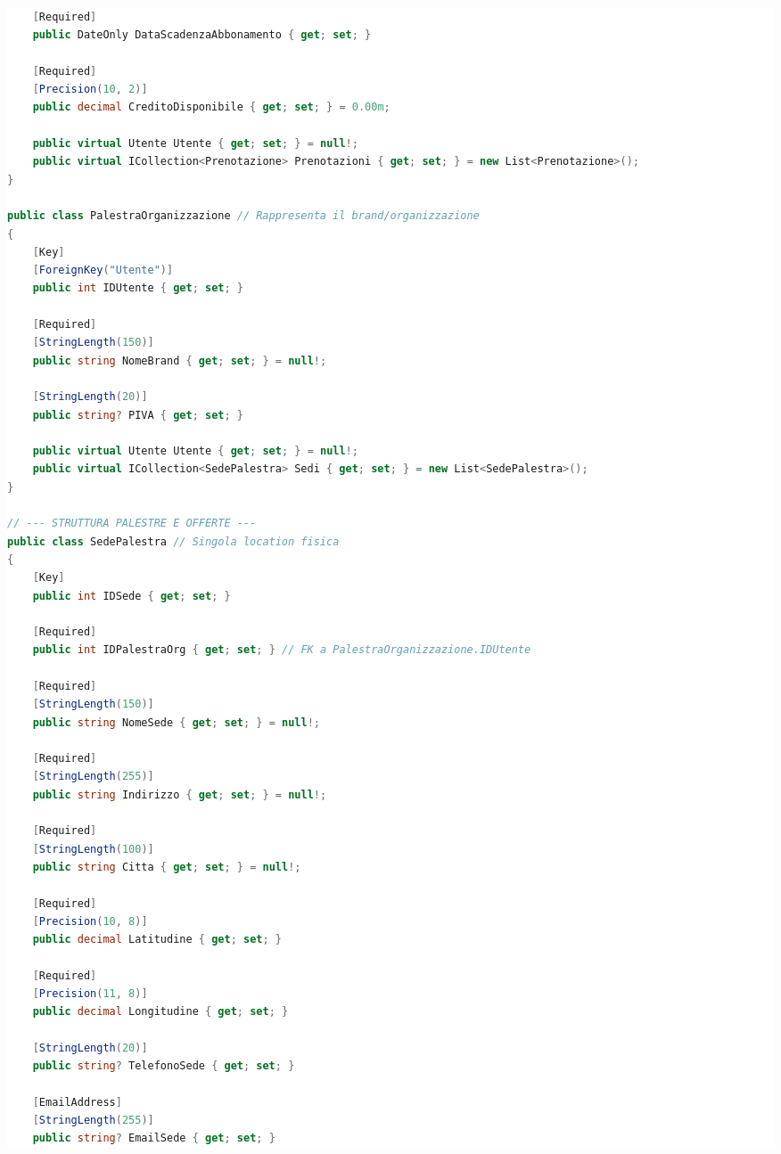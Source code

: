 ```csharp
    [Required]
    public DateOnly DataScadenzaAbbonamento { get; set; }

    [Required]
    [Precision(10, 2)]
    public decimal CreditoDisponibile { get; set; } = 0.00m;

    public virtual Utente Utente { get; set; } = null!;
    public virtual ICollection<Prenotazione> Prenotazioni { get; set; } = new List<Prenotazione>();
}

public class PalestraOrganizzazione // Rappresenta il brand/organizzazione
{
    [Key]
    [ForeignKey("Utente")]
    public int IDUtente { get; set; }

    [Required]
    [StringLength(150)]
    public string NomeBrand { get; set; } = null!;

    [StringLength(20)]
    public string? PIVA { get; set; }

    public virtual Utente Utente { get; set; } = null!;
    public virtual ICollection<SedePalestra> Sedi { get; set; } = new List<SedePalestra>();
}

// --- STRUTTURA PALESTRE E OFFERTE ---
public class SedePalestra // Singola location fisica
{
    [Key]
    public int IDSede { get; set; }

    [Required]
    public int IDPalestraOrg { get; set; } // FK a PalestraOrganizzazione.IDUtente

    [Required]
    [StringLength(150)]
    public string NomeSede { get; set; } = null!;

    [Required]
    [StringLength(255)]
    public string Indirizzo { get; set; } = null!;

    [Required]
    [StringLength(100)]
    public string Citta { get; set; } = null!;

    [Required]
    [Precision(10, 8)]
    public decimal Latitudine { get; set; }

    [Required]
    [Precision(11, 8)]
    public decimal Longitudine { get; set; }

    [StringLength(20)]
    public string? TelefonoSede { get; set; }

    [EmailAddress]
    [StringLength(255)]
    public string? EmailSede { get; set; }
```
